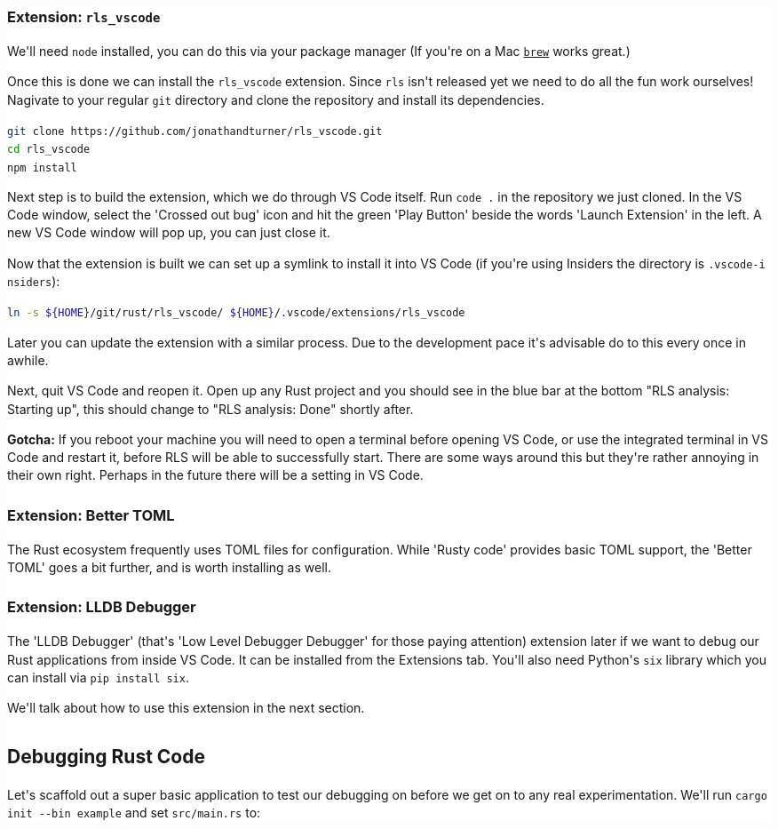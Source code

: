### Extension: `rls_vscode`

We'll need `node` installed, you can do this via your package manager (If you're on a Mac [`brew`](https://brew.sh/) works great.)

Once this is done we can install the `rls_vscode` extension. Since `rls` isn't released yet we need to do all the fun work ourselves! Nagivate to your regular `git` directory and clone the repository and install its dependencies.

```bash
git clone https://github.com/jonathandturner/rls_vscode.git
cd rls_vscode
npm install
```

Next step is to build the extension, which we do through VS Code itself. Run `code .` in the repository we just cloned. In the VS Code window, select the 'Crossed out bug' icon and hit the green 'Play Button' beside the words 'Launch Extension' in the left. A new VS Code window will pop up, you can just close it.

Now that the extension is built we can set up a symlink to install it into VS Code (if you're using Insiders the directory is `.vscode-insiders`):

```bash
ln -s ${HOME}/git/rust/rls_vscode/ ${HOME}/.vscode/extensions/rls_vscode
```

Later you can update the extension with a similar process. Due to the development pace it's advisable do to this every once in awhile.

Next, quit VS Code and reopen it. Open up any Rust project and you should see in the blue bar at the bottom "RLS analysis: Starting up", this should change to "RLS analysis: Done" shortly after.

**Gotcha:** If you reboot your machine you will need to open a terminal before opening VS Code, or use the integrated terminal in VS Code and restart it, before RLS will be able to successfully start. There are some ways around this but they're rather annoying in their own right. Perhaps in the future there will be a setting in VS Code.

### Extension: Better TOML

The Rust ecosystem frequently uses TOML files for configuration. While 'Rusty code' provides basic TOML support, the 'Better TOML' goes a bit further, and is worth installing as well.

### Extension: LLDB Debugger

The 'LLDB Debugger' (that's 'Low Level Debugger Debugger' for those paying attention) extension later if we want to debug our Rust applications from inside VS Code. It can be installed from the Extensions tab. You'll also need Python's `six` library which you can install via `pip install six`.

We'll talk about how to use this extension in the next section.

## Debugging Rust Code

Let's scaffold out a super basic application to test our debugging on before we get on to any real experimentation. We'll run `cargo init --bin example` and set `src/main.rs` to:
